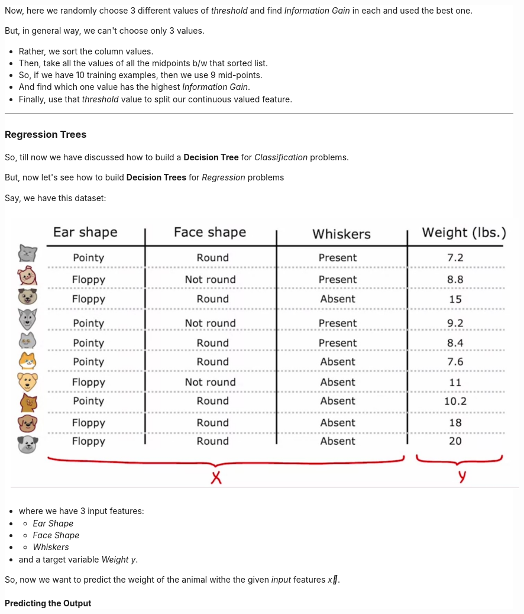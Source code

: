 Now, here we randomly choose $3$ different values of _threshold_ and find _Information Gain_ in each and used the best one.

But, in general way, we can't choose only $3$ values.

-   Rather, we sort the column values.
-   Then, take all the values of all the midpoints b/w that sorted list.
-   So, if we have $10$ training examples, then we use $9$ mid-points.
-   And find which one value has the highest _Information Gain_.
-   Finally, use that _threshold_ value to split our continuous valued feature.

---

### Regression Trees

So, till now we have discussed how to build a **Decision Tree** for _Classification_ problems.

But, now let's see how to build **Decision Trees** for _Regression_ problems

Say, we have this dataset:

<img src="./images/regression-cat.jpg" alt="regression-cat" width="1000px" style="padding:10px">

-   where we have $3$ input features:
-   -   _Ear Shape_
-   -   _Face Shape_
-   -   _Whiskers_
-   and a target variable _Weight_ $y$.

So, now we want to predict the weight of the animal withe the given _input_ features $\vec{x}$.

#### Predicting the Output

